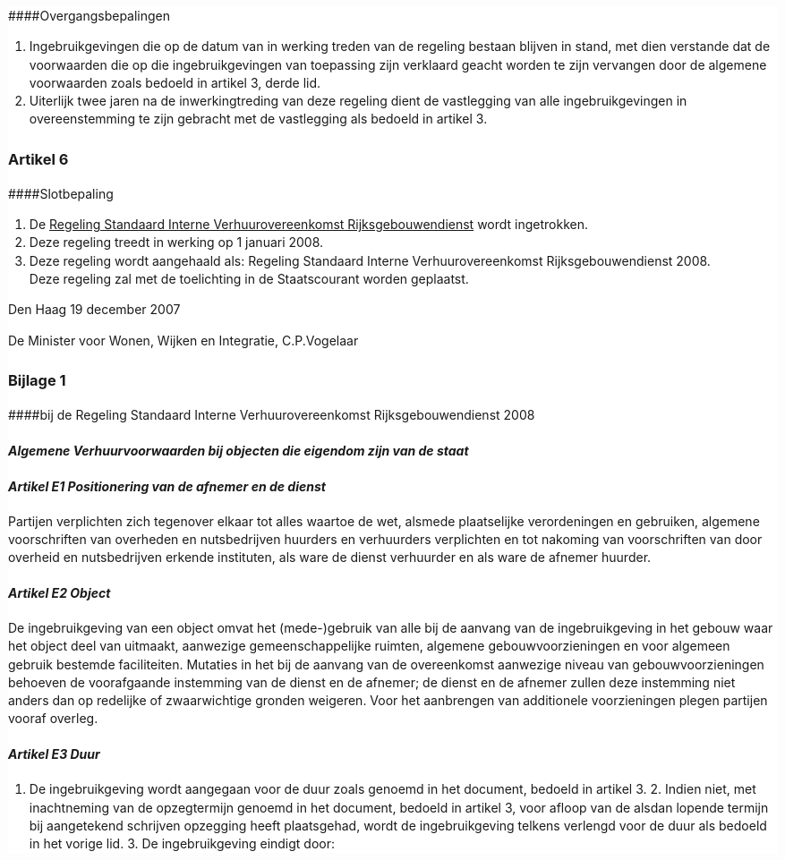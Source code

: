 ####Overgangsbepalingen

1.  Ingebruikgevingen die op de datum van in werking treden van de regeling bestaan blijven in stand, met dien verstande dat de voorwaarden die op die ingebruikgevingen van toepassing zijn verklaard geacht worden te zijn vervangen door de algemene voorwaarden zoals bedoeld in artikel 3, derde lid.   
2.  Uiterlijk twee jaren na de inwerkingtreding van deze regeling dient de vastlegging van alle ingebruikgevingen in overeenstemming te zijn gebracht met de vastlegging als bedoeld in artikel 3.   

### Artikel  6  

####Slotbepaling

1.  De [Regeling Standaard Interne Verhuurovereenkomst Rijksgebouwendienst](../../../../../../../../ministeriele-regeling/regeling/standaard/interne/verhuurovereenkomst/rijksgebouwendienst/BWBR0009907/README.md) wordt ingetrokken.   
2.  Deze regeling treedt in werking op 1 januari 2008.   
3.  Deze regeling wordt aangehaald als: Regeling Standaard Interne Verhuurovereenkomst Rijksgebouwendienst 2008.   
Deze regeling zal met de toelichting in de Staatscourant worden geplaatst.   

Den Haag 
19 december 2007   

De 
Minister voor Wonen, Wijken en Integratie, 
C.P.Vogelaar  

### Bijlage  1  

####bij de Regeling Standaard Interne Verhuurovereenkomst Rijksgebouwendienst 2008

#### *Algemene Verhuurvoorwaarden bij objecten die eigendom zijn van de staat* 

#### *Artikel E1 Positionering van de afnemer en de dienst* 

Partijen verplichten zich tegenover elkaar tot alles waartoe de wet, alsmede plaatselijke verordeningen en gebruiken, algemene voorschriften van overheden en nutsbedrijven huurders en verhuurders verplichten en tot nakoming van voorschriften van door overheid en nutsbedrijven erkende instituten, als ware de dienst verhuurder en als ware de afnemer huurder.  

#### *Artikel E2 Object* 

De ingebruikgeving van een object omvat het (mede-)gebruik van alle bij de aanvang van de ingebruikgeving in het gebouw waar het object deel van uitmaakt, aanwezige gemeenschappelijke ruimten, algemene gebouwvoorzieningen en voor algemeen gebruik bestemde faciliteiten. Mutaties in het bij de aanvang van de overeenkomst aanwezige niveau van gebouwvoorzieningen behoeven de voorafgaande instemming van de dienst en de afnemer; de dienst en de afnemer zullen deze instemming niet anders dan op redelijke of zwaarwichtige gronden weigeren. Voor het aanbrengen van additionele voorzieningen plegen partijen vooraf overleg.  

#### *Artikel E3 Duur* 

1. De ingebruikgeving wordt aangegaan voor de duur zoals genoemd in het document, bedoeld in artikel 3. 2. Indien niet, met inachtneming van de opzegtermijn genoemd in het document, bedoeld in artikel 3, voor afloop van de alsdan lopende termijn bij aangetekend schrijven opzegging heeft plaatsgehad, wordt de ingebruikgeving telkens verlengd voor de duur als bedoeld in het vorige lid. 3. De ingebruikgeving eindigt door: 
